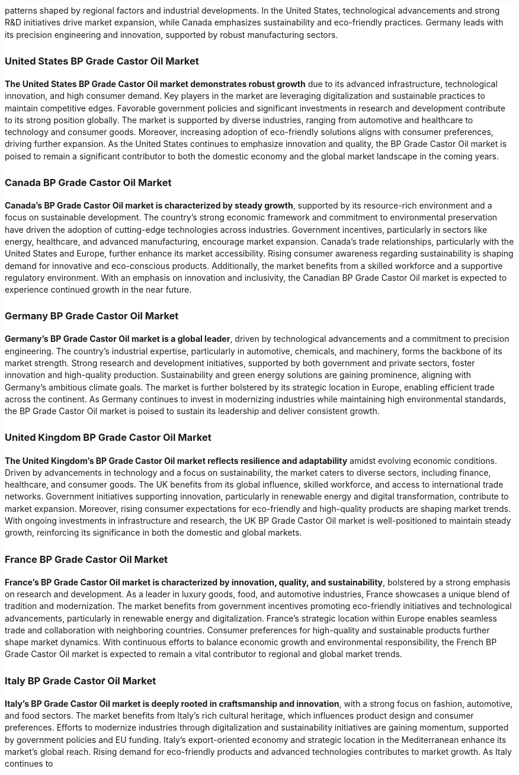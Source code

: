 patterns shaped by regional factors and industrial developments. In the United States, technological advancements and strong R&amp;D initiatives drive market expansion, while Canada emphasizes sustainability and eco-friendly practices. Germany leads with its precision engineering and innovation, supported by robust manufacturing sectors.</span></em></p></blockquote><h3><strong>United States BP Grade Castor Oil Market</strong></h3><p><strong>The United States BP Grade Castor Oil market demonstrates robust growth</strong> due to its advanced infrastructure, technological innovation, and high consumer demand. Key players in the market are leveraging digitalization and sustainable practices to maintain competitive edges. Favorable government policies and significant investments in research and development contribute to its strong position globally. The market is supported by diverse industries, ranging from automotive and healthcare to technology and consumer goods. Moreover, increasing adoption of eco-friendly solutions aligns with consumer preferences, driving further expansion. As the United States continues to emphasize innovation and quality, the BP Grade Castor Oil market is poised to remain a significant contributor to both the domestic economy and the global market landscape in the coming years.</p><h3><strong>Canada BP Grade Castor Oil Market</strong></h3><p><strong>Canada&rsquo;s BP Grade Castor Oil market is characterized by steady growth</strong>, supported by its resource-rich environment and a focus on sustainable development. The country&rsquo;s strong economic framework and commitment to environmental preservation have driven the adoption of cutting-edge technologies across industries. Government incentives, particularly in sectors like energy, healthcare, and advanced manufacturing, encourage market expansion. Canada&rsquo;s trade relationships, particularly with the United States and Europe, further enhance its market accessibility. Rising consumer awareness regarding sustainability is shaping demand for innovative and eco-conscious products. Additionally, the market benefits from a skilled workforce and a supportive regulatory environment. With an emphasis on innovation and inclusivity, the Canadian BP Grade Castor Oil market is expected to experience continued growth in the near future.</p><h3><strong>Germany BP Grade Castor Oil Market</strong></h3><p><strong>Germany&rsquo;s BP Grade Castor Oil market is a global leader</strong>, driven by technological advancements and a commitment to precision engineering. The country&rsquo;s industrial expertise, particularly in automotive, chemicals, and machinery, forms the backbone of its market strength. Strong research and development initiatives, supported by both government and private sectors, foster innovation and high-quality production. Sustainability and green energy solutions are gaining prominence, aligning with Germany&rsquo;s ambitious climate goals. The market is further bolstered by its strategic location in Europe, enabling efficient trade across the continent. As Germany continues to invest in modernizing industries while maintaining high environmental standards, the BP Grade Castor Oil market is poised to sustain its leadership and deliver consistent growth.</p><h3><strong>United Kingdom BP Grade Castor Oil Market</strong></h3><p><strong>The United Kingdom&rsquo;s BP Grade Castor Oil market reflects resilience and adaptability</strong> amidst evolving economic conditions. Driven by advancements in technology and a focus on sustainability, the market caters to diverse sectors, including finance, healthcare, and consumer goods. The UK benefits from its global influence, skilled workforce, and access to international trade networks. Government initiatives supporting innovation, particularly in renewable energy and digital transformation, contribute to market expansion. Moreover, rising consumer expectations for eco-friendly and high-quality products are shaping market trends. With ongoing investments in infrastructure and research, the UK BP Grade Castor Oil market is well-positioned to maintain steady growth, reinforcing its significance in both the domestic and global markets.</p><h3><strong>France BP Grade Castor Oil Market</strong></h3><p><strong>France&rsquo;s BP Grade Castor Oil market is characterized by innovation, quality, and sustainability</strong>, bolstered by a strong emphasis on research and development. As a leader in luxury goods, food, and automotive industries, France showcases a unique blend of tradition and modernization. The market benefits from government incentives promoting eco-friendly initiatives and technological advancements, particularly in renewable energy and digitalization. France&rsquo;s strategic location within Europe enables seamless trade and collaboration with neighboring countries. Consumer preferences for high-quality and sustainable products further shape market dynamics. With continuous efforts to balance economic growth and environmental responsibility, the French BP Grade Castor Oil market is expected to remain a vital contributor to regional and global market trends.</p><h3><strong>Italy BP Grade Castor Oil Market</strong></h3><p><strong>Italy&rsquo;s BP Grade Castor Oil market is deeply rooted in craftsmanship and innovation</strong>, with a strong focus on fashion, automotive, and food sectors. The market benefits from Italy&rsquo;s rich cultural heritage, which influences product design and consumer preferences. Efforts to modernize industries through digitalization and sustainability initiatives are gaining momentum, supported by government policies and EU funding. Italy&rsquo;s export-oriented economy and strategic location in the Mediterranean enhance its market&rsquo;s global reach. Rising demand for eco-friendly products and advanced technologies contributes to market growth. As Italy continues to